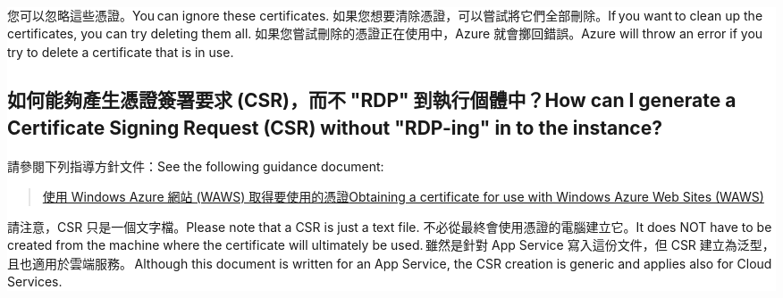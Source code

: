 <span data-ttu-id="ffaf1-177">您可以忽略這些憑證。</span><span class="sxs-lookup"><span data-stu-id="ffaf1-177">You can ignore these certificates.</span></span> <span data-ttu-id="ffaf1-178">如果您想要清除憑證，可以嘗試將它們全部刪除。</span><span class="sxs-lookup"><span data-stu-id="ffaf1-178">If you want to clean up the certificates, you can try deleting them all.</span></span> <span data-ttu-id="ffaf1-179">如果您嘗試刪除的憑證正在使用中，Azure 就會擲回錯誤。</span><span class="sxs-lookup"><span data-stu-id="ffaf1-179">Azure will throw an error if you try to delete a certificate that is in use.</span></span>

## <a name="how-can-i-generate-a-certificate-signing-request-csr-without-rdp-ing-in-to-the-instance"></a><span data-ttu-id="ffaf1-180">如何能夠產生憑證簽署要求 (CSR)，而不 "RDP" 到執行個體中？</span><span class="sxs-lookup"><span data-stu-id="ffaf1-180">How can I generate a Certificate Signing Request (CSR) without "RDP-ing" in to the instance?</span></span>
<span data-ttu-id="ffaf1-181">請參閱下列指導方針文件：</span><span class="sxs-lookup"><span data-stu-id="ffaf1-181">See the following guidance document:</span></span>

>[<span data-ttu-id="ffaf1-182">使用 Windows Azure 網站 (WAWS) 取得要使用的憑證</span><span class="sxs-lookup"><span data-stu-id="ffaf1-182">Obtaining a certificate for use with Windows Azure Web Sites (WAWS)</span></span>](https://azure.microsoft.com/blog/obtaining-a-certificate-for-use-with-windows-azure-web-sites-waws/)

<span data-ttu-id="ffaf1-183">請注意，CSR 只是一個文字檔。</span><span class="sxs-lookup"><span data-stu-id="ffaf1-183">Please note that a CSR is just a text file.</span></span> <span data-ttu-id="ffaf1-184">不必從最終會使用憑證的電腦建立它。</span><span class="sxs-lookup"><span data-stu-id="ffaf1-184">It does NOT have to be created from the machine where the certificate will ultimately be used.</span></span><span data-ttu-id="ffaf1-185"> 雖然是針對 App Service 寫入這份文件，但 CSR 建立為泛型，且也適用於雲端服務。</span><span class="sxs-lookup"><span data-stu-id="ffaf1-185"> Although this document is written for an App Service, the CSR creation is generic and applies also for Cloud Services.</span></span>
